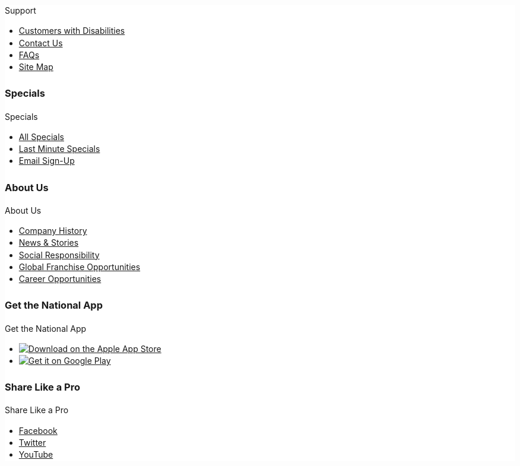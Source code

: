 Support

* [Customers with Disabilities](https://www.nationalcar.com/en/support/customers-with-disabilities.html?icid=footer.support-_-customersWithDisabilities-_-ENUS.NULL.html)
* [Contact Us](https://www.nationalcar.com/en/support/contact-us.html?icid=footer.support-_-contactUs-_-ENUS.NULL.html)
* [FAQs](https://www.nationalcar.com/en/support/car-rental-faqs.html?icid=footer.support-_-faqs-_-ENUS.NULL.html)
* [Site Map](https://www.nationalcar.com/en/sitemap.html?icid=footer.support-_-siteMap-_-ENUS.NULL.html)

### Specials

Specials

* [All Specials](https://www.nationalcar.com/en/car-rental/specials.html?icid=footer.national-_-specials-_-ENUS.NULL.html)
* [Last Minute Specials](https://www.nationalcar.com/en/car-rental/specials/last-minute-specials.html?icid=footer.national-_-lastMinuteSpecials-_-ENUS.NULL.html)
* [Email Sign-Up](https://www.nationalcar.com/en/support/email-specials.html?icid=footer.support-_-emailSignUp-_-ENUS.NULL.html)

### About Us

About Us

* [Company History](https://www.enterpriseholdings.com/about/our-heritage.html?icid=footer.about-_-companyHistory-_-ENUS.NULL)
* [News & Stories](https://www.enterpriseholdings.com/news-stories.html?icid=footer.about-_-pressRoom-_-ENUS.NULL)
* [Social Responsibility](https://www.enterpriseholdings.com/our-impact/sustainability.html?icid=footer.about-_-socialResponsibility-_-ENUS.NULL)
* [Global Franchise Opportunities](https://www.nationalcar.com/en/car-rental/global-franchisee-opportunities.html?icid=footer.about-_-globalFranchiseOpp-_-ENUS.NULL.html)
* [Career Opportunities](https://www.enterprisemobility.com/careers?cm_mmc=NationalWebsite-_-footer-_-company.careers-_-ENUS#_ga=2.170491808.1255285843.1532957804-1009052121.1506086879?icid=footer.about-_-careerOpp-_-ENUS.NULL)

### Get the National App

Get the National App

* [![Download on the Apple App Store](/content/dam/National/functional/app-store-badges/Download_on_the_App_Store_Badge_US-UK.png.timestamped.png/1684769925863.png)](https://itunes.apple.com/app/apple-store/id675304115?pt=2088707&ct=ncr-us-footer&mt=8)
* [![Get it on Google Play](/content/dam/National/functional/app-store-badges/google-play-badge-US-UK.png.timestamped.png/1684770769491.png)](https://play.google.com/store/apps/details?id=com.ehi.national.mobile)

### Share Like a Pro

Share Like a Pro

* [Facebook](https://www.facebook.com/NationalCarRental/?ref=br_rs)
* [Twitter](https://twitter.com/NationalPro)
* [YouTube](https://www.youtube.com/user/NationalCarRent)
